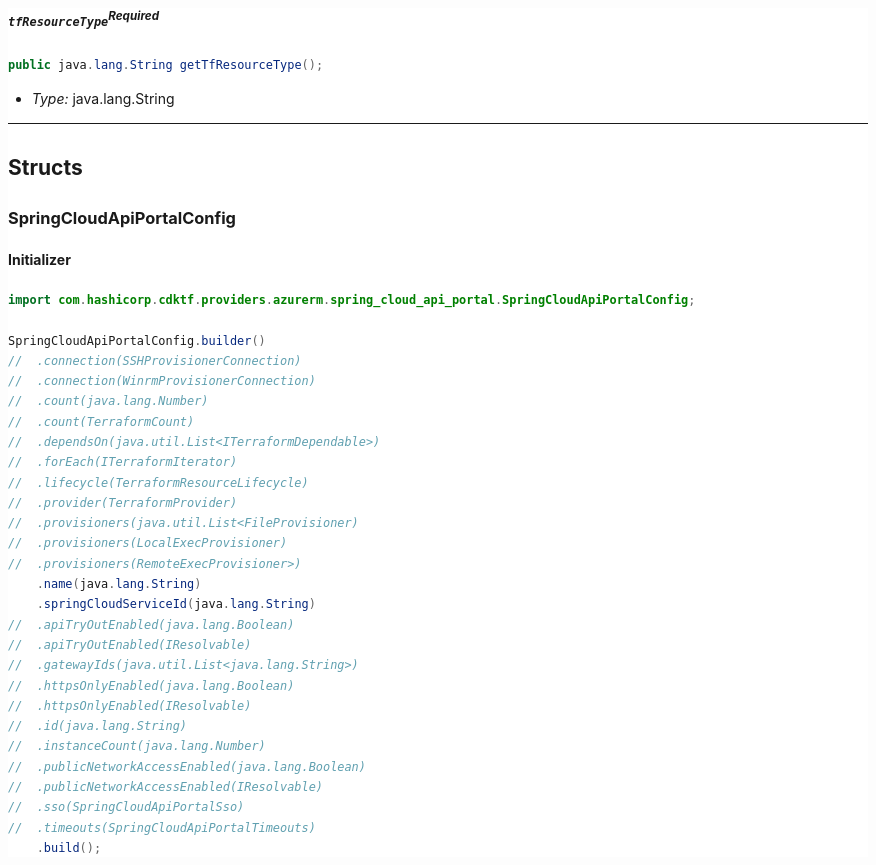##### `tfResourceType`<sup>Required</sup> <a name="tfResourceType" id="@cdktf/provider-azurerm.springCloudApiPortal.SpringCloudApiPortal.property.tfResourceType"></a>

```java
public java.lang.String getTfResourceType();
```

- *Type:* java.lang.String

---

## Structs <a name="Structs" id="Structs"></a>

### SpringCloudApiPortalConfig <a name="SpringCloudApiPortalConfig" id="@cdktf/provider-azurerm.springCloudApiPortal.SpringCloudApiPortalConfig"></a>

#### Initializer <a name="Initializer" id="@cdktf/provider-azurerm.springCloudApiPortal.SpringCloudApiPortalConfig.Initializer"></a>

```java
import com.hashicorp.cdktf.providers.azurerm.spring_cloud_api_portal.SpringCloudApiPortalConfig;

SpringCloudApiPortalConfig.builder()
//  .connection(SSHProvisionerConnection)
//  .connection(WinrmProvisionerConnection)
//  .count(java.lang.Number)
//  .count(TerraformCount)
//  .dependsOn(java.util.List<ITerraformDependable>)
//  .forEach(ITerraformIterator)
//  .lifecycle(TerraformResourceLifecycle)
//  .provider(TerraformProvider)
//  .provisioners(java.util.List<FileProvisioner)
//  .provisioners(LocalExecProvisioner)
//  .provisioners(RemoteExecProvisioner>)
    .name(java.lang.String)
    .springCloudServiceId(java.lang.String)
//  .apiTryOutEnabled(java.lang.Boolean)
//  .apiTryOutEnabled(IResolvable)
//  .gatewayIds(java.util.List<java.lang.String>)
//  .httpsOnlyEnabled(java.lang.Boolean)
//  .httpsOnlyEnabled(IResolvable)
//  .id(java.lang.String)
//  .instanceCount(java.lang.Number)
//  .publicNetworkAccessEnabled(java.lang.Boolean)
//  .publicNetworkAccessEnabled(IResolvable)
//  .sso(SpringCloudApiPortalSso)
//  .timeouts(SpringCloudApiPortalTimeouts)
    .build();
```
